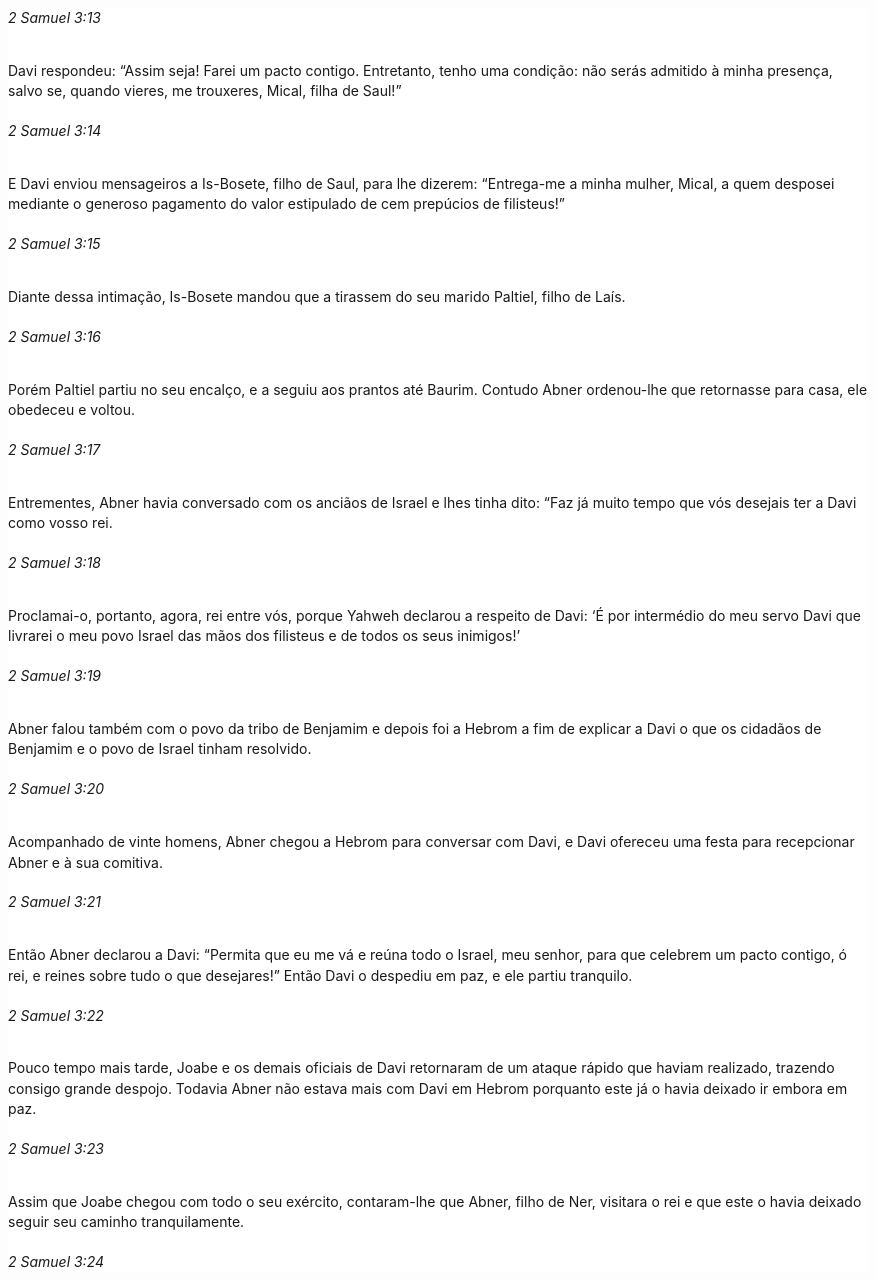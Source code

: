 ###### 2 Samuel 3:13

Davi respondeu: “Assim seja! Farei um pacto contigo. Entretanto, tenho uma condição: não serás admitido à minha presença, salvo se, quando vieres, me trouxeres, Mical, filha de Saul!”

###### 2 Samuel 3:14

E Davi enviou mensageiros a Is-Bosete, filho de Saul, para lhe dizerem: “Entrega-me a minha mulher, Mical, a quem desposei mediante o generoso pagamento do valor estipulado de cem prepúcios de filisteus!”

###### 2 Samuel 3:15

Diante dessa intimação, Is-Bosete mandou que a tirassem do seu marido Paltiel, filho de Laís.

###### 2 Samuel 3:16

Porém Paltiel partiu no seu encalço, e a seguiu aos prantos até Baurim. Contudo Abner ordenou-lhe que retornasse para casa, ele obedeceu e voltou.

###### 2 Samuel 3:17

Entrementes, Abner havia conversado com os anciãos de Israel e lhes tinha dito: “Faz já muito tempo que vós desejais ter a Davi como vosso rei.

###### 2 Samuel 3:18

Proclamai-o, portanto, agora, rei entre vós, porque Yahweh declarou a respeito de Davi: ‘É por intermédio do meu servo Davi que livrarei o meu povo Israel das mãos dos filisteus e de todos os seus inimigos!’

###### 2 Samuel 3:19

Abner falou também com o povo da tribo de Benjamim e depois foi a Hebrom a fim de explicar a Davi o que os cidadãos de Benjamim e o povo de Israel tinham resolvido.

###### 2 Samuel 3:20

Acompanhado de vinte homens, Abner chegou a Hebrom para conversar com Davi, e Davi ofereceu uma festa para recepcionar Abner e à sua comitiva.

###### 2 Samuel 3:21

Então Abner declarou a Davi: “Permita que eu me vá e reúna todo o Israel, meu senhor, para que celebrem um pacto contigo, ó rei, e reines sobre tudo o que desejares!” Então Davi o despediu em paz, e ele partiu tranquilo.

###### 2 Samuel 3:22

Pouco tempo mais tarde, Joabe e os demais oficiais de Davi retornaram de um ataque rápido que haviam realizado, trazendo consigo grande despojo. Todavia Abner não estava mais com Davi em Hebrom porquanto este já o havia deixado ir embora em paz.

###### 2 Samuel 3:23

Assim que Joabe chegou com todo o seu exército, contaram-lhe que Abner, filho de Ner, visitara o rei e que este o havia deixado seguir seu caminho tranquilamente.

###### 2 Samuel 3:24

